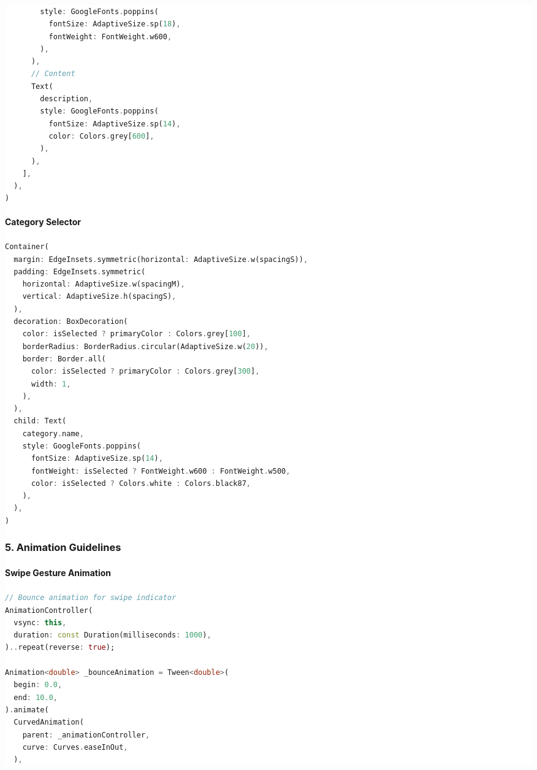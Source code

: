 ```dart
        style: GoogleFonts.poppins(
          fontSize: AdaptiveSize.sp(18),
          fontWeight: FontWeight.w600,
        ),
      ),
      // Content
      Text(
        description,
        style: GoogleFonts.poppins(
          fontSize: AdaptiveSize.sp(14),
          color: Colors.grey[600],
        ),
      ),
    ],
  ),
)
```

#### Category Selector
```dart
Container(
  margin: EdgeInsets.symmetric(horizontal: AdaptiveSize.w(spacingS)),
  padding: EdgeInsets.symmetric(
    horizontal: AdaptiveSize.w(spacingM),
    vertical: AdaptiveSize.h(spacingS),
  ),
  decoration: BoxDecoration(
    color: isSelected ? primaryColor : Colors.grey[100],
    borderRadius: BorderRadius.circular(AdaptiveSize.w(20)),
    border: Border.all(
      color: isSelected ? primaryColor : Colors.grey[300],
      width: 1,
    ),
  ),
  child: Text(
    category.name,
    style: GoogleFonts.poppins(
      fontSize: AdaptiveSize.sp(14),
      fontWeight: isSelected ? FontWeight.w600 : FontWeight.w500,
      color: isSelected ? Colors.white : Colors.black87,
    ),
  ),
)
```

### 5. Animation Guidelines

#### Swipe Gesture Animation
```dart
// Bounce animation for swipe indicator
AnimationController(
  vsync: this,
  duration: const Duration(milliseconds: 1000),
)..repeat(reverse: true);

Animation<double> _bounceAnimation = Tween<double>(
  begin: 0.0,
  end: 10.0,
).animate(
  CurvedAnimation(
    parent: _animationController,
    curve: Curves.easeInOut,
  ),
```